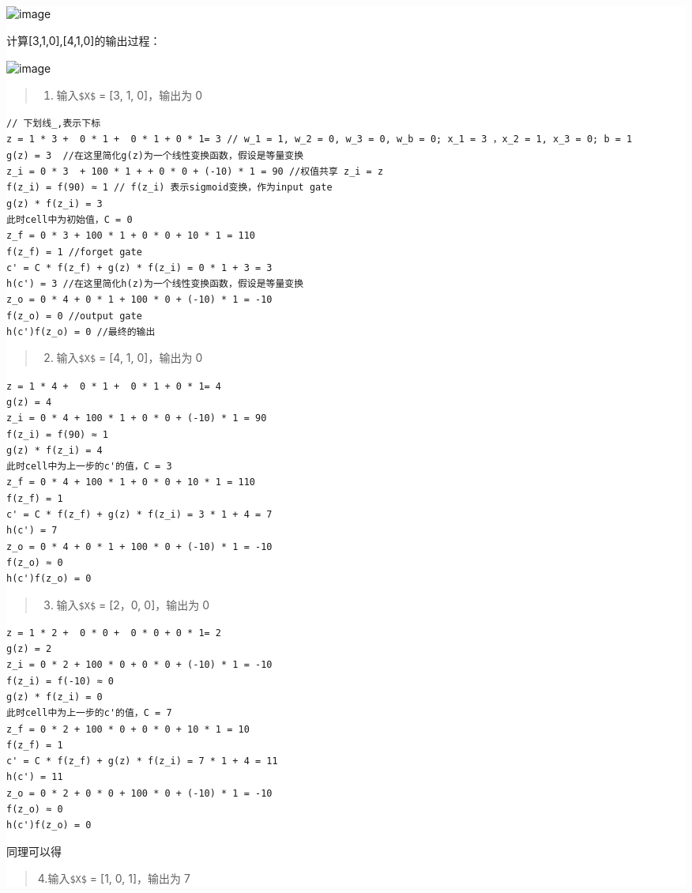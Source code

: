 ![image](https://note.youdao.com/yws/res/34581/40C1E89BA26040898640C58154796C50)

计算[3,1,0],[4,1,0]的输出过程：

![image](https://note.youdao.com/yws/res/34576/2E9F9C514D504802BD1E4073E84AB70F)

> 1. 输入`$X$` = [3, 1, 0]，输出为 0
```
// 下划线_,表示下标 
z = 1 * 3 +  0 * 1 +  0 * 1 + 0 * 1= 3 // w_1 = 1, w_2 = 0, w_3 = 0, w_b = 0; x_1 = 3 ，x_2 = 1, x_3 = 0; b = 1
g(z) = 3  //在这里简化g(z)为一个线性变换函数，假设是等量变换
z_i = 0 * 3  + 100 * 1 + + 0 * 0 + (-10) * 1 = 90 //权值共享 z_i = z
f(z_i) = f(90) ≈ 1 // f(z_i) 表示sigmoid变换，作为input gate
g(z) * f(z_i) = 3
此时cell中为初始值，C = 0
z_f = 0 * 3 + 100 * 1 + 0 * 0 + 10 * 1 = 110
f(z_f) = 1 //forget gate
c' = C * f(z_f) + g(z) * f(z_i) = 0 * 1 + 3 = 3 
h(c') = 3 //在这里简化h(z)为一个线性变换函数，假设是等量变换
z_o = 0 * 4 + 0 * 1 + 100 * 0 + (-10) * 1 = -10
f(z_o) = 0 //output gate
h(c')f(z_o) = 0 //最终的输出
```
> 2. 输入`$X$` = [4, 1, 0]，输出为 0
```
z = 1 * 4 +  0 * 1 +  0 * 1 + 0 * 1= 4 
g(z) = 4
z_i = 0 * 4 + 100 * 1 + 0 * 0 + (-10) * 1 = 90 
f(z_i) = f(90) ≈ 1 
g(z) * f(z_i) = 4
此时cell中为上一步的c'的值，C = 3
z_f = 0 * 4 + 100 * 1 + 0 * 0 + 10 * 1 = 110
f(z_f) = 1 
c' = C * f(z_f) + g(z) * f(z_i) = 3 * 1 + 4 = 7 
h(c') = 7 
z_o = 0 * 4 + 0 * 1 + 100 * 0 + (-10) * 1 = -10
f(z_o) ≈ 0 
h(c')f(z_o) = 0 
```
> 3. 输入`$X$` = [2，0, 0]，输出为 0
```
z = 1 * 2 +  0 * 0 +  0 * 0 + 0 * 1= 2
g(z) = 2
z_i = 0 * 2 + 100 * 0 + 0 * 0 + (-10) * 1 = -10
f(z_i) = f(-10) ≈ 0 
g(z) * f(z_i) = 0
此时cell中为上一步的c'的值，C = 7
z_f = 0 * 2 + 100 * 0 + 0 * 0 + 10 * 1 = 10
f(z_f) = 1 
c' = C * f(z_f) + g(z) * f(z_i) = 7 * 1 + 4 = 11
h(c') = 11 
z_o = 0 * 2 + 0 * 0 + 100 * 0 + (-10) * 1 = -10
f(z_o) ≈ 0 
h(c')f(z_o) = 0 
```
同理可以得
> 4.输入`$X$` = [1, 0, 1]，输出为 7
